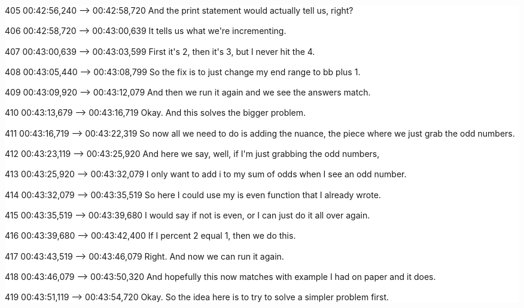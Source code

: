 405
00:42:56,240 --> 00:42:58,720
And the print statement would actually tell us, right?

406
00:42:58,720 --> 00:43:00,639
It tells us what we're incrementing.

407
00:43:00,639 --> 00:43:03,599
First it's 2, then it's 3, but I never hit the 4.

408
00:43:05,440 --> 00:43:08,799
So the fix is to just change my end range to bb plus 1.

409
00:43:09,920 --> 00:43:12,079
And then we run it again and we see the answers match.

410
00:43:13,679 --> 00:43:16,719
Okay. And this solves the bigger problem.

411
00:43:16,719 --> 00:43:22,319
So now all we need to do is adding the nuance, the piece where we just grab the odd numbers.

412
00:43:23,119 --> 00:43:25,920
And here we say, well, if I'm just grabbing the odd numbers,

413
00:43:25,920 --> 00:43:32,079
I only want to add i to my sum of odds when I see an odd number.

414
00:43:32,079 --> 00:43:35,519
So here I could use my is even function that I already wrote.

415
00:43:35,519 --> 00:43:39,680
I would say if not is even, or I can just do it all over again.

416
00:43:39,680 --> 00:43:42,400
If I percent 2 equal 1, then we do this.

417
00:43:43,519 --> 00:43:46,079
Right. And now we can run it again.

418
00:43:46,079 --> 00:43:50,320
And hopefully this now matches with example I had on paper and it does.

419
00:43:51,119 --> 00:43:54,720
Okay. So the idea here is to try to solve a simpler problem first.
